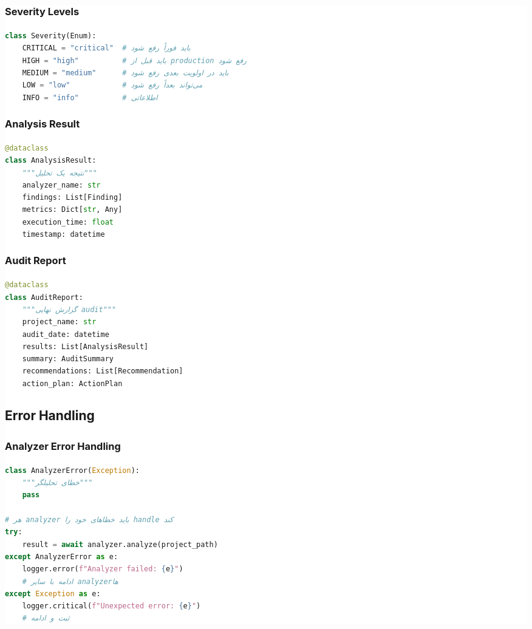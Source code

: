 ### Severity Levels

```python
class Severity(Enum):
    CRITICAL = "critical"  # باید فوراً رفع شود
    HIGH = "high"          # باید قبل از production رفع شود
    MEDIUM = "medium"      # باید در اولویت بعدی رفع شود
    LOW = "low"            # می‌تواند بعداً رفع شود
    INFO = "info"          # اطلاعاتی
```

### Analysis Result

```python
@dataclass
class AnalysisResult:
    """نتیجه یک تحلیل"""
    analyzer_name: str
    findings: List[Finding]
    metrics: Dict[str, Any]
    execution_time: float
    timestamp: datetime
```

### Audit Report

```python
@dataclass
class AuditReport:
    """گزارش نهایی audit"""
    project_name: str
    audit_date: datetime
    results: List[AnalysisResult]
    summary: AuditSummary
    recommendations: List[Recommendation]
    action_plan: ActionPlan
```

## Error Handling

### Analyzer Error Handling

```python
class AnalyzerError(Exception):
    """خطای تحلیلگر"""
    pass

# هر analyzer باید خطاهای خود را handle کند
try:
    result = await analyzer.analyze(project_path)
except AnalyzerError as e:
    logger.error(f"Analyzer failed: {e}")
    # ادامه با سایر analyzerها
except Exception as e:
    logger.critical(f"Unexpected error: {e}")
    # ثبت و ادامه
```
